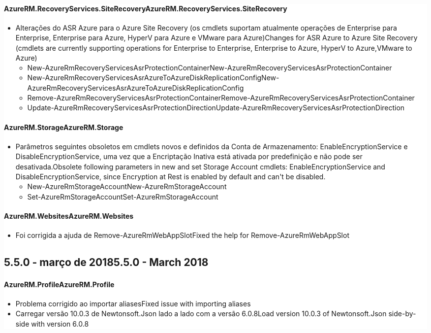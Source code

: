 #### <a name="azurermrecoveryservicessiterecovery"></a><span data-ttu-id="94d7d-186">AzureRM.RecoveryServices.SiteRecovery</span><span class="sxs-lookup"><span data-stu-id="94d7d-186">AzureRM.RecoveryServices.SiteRecovery</span></span>
* <span data-ttu-id="94d7d-187">Alterações do ASR Azure para o Azure Site Recovery (os cmdlets suportam atualmente operações de Enterprise para Enterprise, Enterprise para Azure, HyperV para Azure e VMware para Azure)</span><span class="sxs-lookup"><span data-stu-id="94d7d-187">Changes for ASR Azure to Azure Site Recovery (cmdlets are currently supporting operations for Enterprise to Enterprise, Enterprise to Azure, HyperV to Azure,VMware to Azure)</span></span>
    - <span data-ttu-id="94d7d-188">New-AzureRmRecoveryServicesAsrProtectionContainer</span><span class="sxs-lookup"><span data-stu-id="94d7d-188">New-AzureRmRecoveryServicesAsrProtectionContainer</span></span>
    - <span data-ttu-id="94d7d-189">New-AzureRmRecoveryServicesAsrAzureToAzureDiskReplicationConfig</span><span class="sxs-lookup"><span data-stu-id="94d7d-189">New-AzureRmRecoveryServicesAsrAzureToAzureDiskReplicationConfig</span></span>
    - <span data-ttu-id="94d7d-190">Remove-AzureRmRecoveryServicesAsrProtectionContainer</span><span class="sxs-lookup"><span data-stu-id="94d7d-190">Remove-AzureRmRecoveryServicesAsrProtectionContainer</span></span>
    - <span data-ttu-id="94d7d-191">Update-AzureRmRecoveryServicesAsrProtectionDirection</span><span class="sxs-lookup"><span data-stu-id="94d7d-191">Update-AzureRmRecoveryServicesAsrProtectionDirection</span></span>

#### <a name="azurermstorage"></a><span data-ttu-id="94d7d-192">AzureRM.Storage</span><span class="sxs-lookup"><span data-stu-id="94d7d-192">AzureRM.Storage</span></span>
* <span data-ttu-id="94d7d-193">Parâmetros seguintes obsoletos em cmdlets novos e definidos da Conta de Armazenamento: EnableEncryptionService e DisableEncryptionService, uma vez que a Encriptação Inativa está ativada por predefinição e não pode ser desativada.</span><span class="sxs-lookup"><span data-stu-id="94d7d-193">Obsolete following parameters in new and set Storage Account cmdlets: EnableEncryptionService and DisableEncryptionService, since Encryption at Rest is enabled by default and can't be disabled.</span></span>
    - <span data-ttu-id="94d7d-194">New-AzureRmStorageAccount</span><span class="sxs-lookup"><span data-stu-id="94d7d-194">New-AzureRmStorageAccount</span></span>
    - <span data-ttu-id="94d7d-195">Set-AzureRmStorageAccount</span><span class="sxs-lookup"><span data-stu-id="94d7d-195">Set-AzureRmStorageAccount</span></span>

#### <a name="azurermwebsites"></a><span data-ttu-id="94d7d-196">AzureRM.Websites</span><span class="sxs-lookup"><span data-stu-id="94d7d-196">AzureRM.Websites</span></span>
* <span data-ttu-id="94d7d-197">Foi corrigida a ajuda de Remove-AzureRmWebAppSlot</span><span class="sxs-lookup"><span data-stu-id="94d7d-197">Fixed the help for Remove-AzureRmWebAppSlot</span></span>

## <a name="550---march-2018"></a><span data-ttu-id="94d7d-198">5.5.0 - março de 2018</span><span class="sxs-lookup"><span data-stu-id="94d7d-198">5.5.0 - March 2018</span></span>
#### <a name="azurermprofile"></a><span data-ttu-id="94d7d-199">AzureRM.Profile</span><span class="sxs-lookup"><span data-stu-id="94d7d-199">AzureRM.Profile</span></span>
* <span data-ttu-id="94d7d-200">Problema corrigido ao importar aliases</span><span class="sxs-lookup"><span data-stu-id="94d7d-200">Fixed issue with importing aliases</span></span>
* <span data-ttu-id="94d7d-201">Carregar versão 10.0.3 de Newtonsoft.Json lado a lado com a versão 6.0.8</span><span class="sxs-lookup"><span data-stu-id="94d7d-201">Load version 10.0.3 of Newtonsoft.Json side-by-side with version 6.0.8</span></span>
